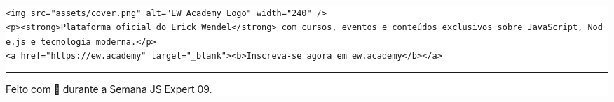     <img src="assets/cover.png" alt="EW Academy Logo" width="240" />
    <p><strong>Plataforma oficial do Erick Wendel</strong> com cursos, eventos e conteúdos exclusivos sobre JavaScript, Node.js e tecnologia moderna.</p>
    <a href="https://ew.academy" target="_blank"><b>Inscreva-se agora em ew.academy</b></a>
</div>

---

Feito com 💜 durante a Semana JS Expert 09.